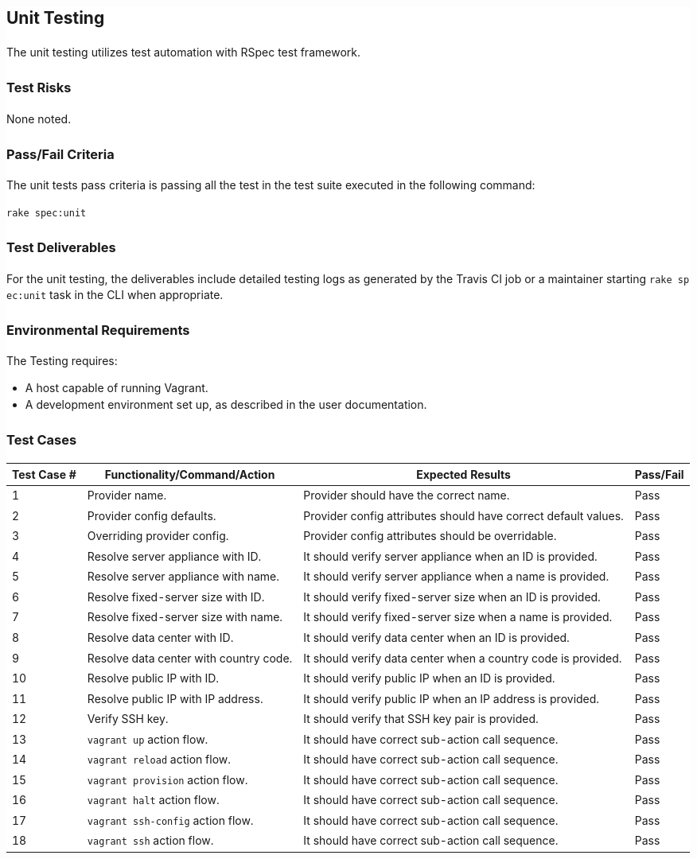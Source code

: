 
## Unit Testing

The unit testing utilizes test automation with RSpec test framework.

### <div id='test-risks1'/>Test Risks

None noted.

### <div id='pass-fail-criteria1'/>Pass/Fail Criteria

The unit tests pass criteria is passing all the test in the test suite executed in the following command:

    rake spec:unit

### <div id='test-deliverables1'/>Test Deliverables

For the unit testing, the deliverables include detailed testing logs as generated by the Travis CI job or a maintainer starting 
`rake spec:unit` task in the CLI when appropriate.

### <div id='environmental-requirements1'/>Environmental Requirements

The Testing requires:

* A host capable of running Vagrant.
* A development environment set up, as described in the user documentation.

### <div id='test-cases1'/>Test Cases

| Test Case # | Functionality/Command/Action           | Expected Results                                               | Pass/Fail |
|-------------|----------------------------------------|----------------------------------------------------------------|-----------|
| 1           | Provider name.                         | Provider should have the correct name.                         |    Pass   |
| 2           | Provider config defaults.              | Provider config attributes should have correct default values. |    Pass   |
| 3           | Overriding provider config.            | Provider config attributes should be overridable.              |    Pass   |
| 4           | Resolve server appliance with ID.      | It should verify server appliance when an ID is provided.      |    Pass   |
| 5           | Resolve server appliance with name.    | It should verify server appliance when a name is provided.     |    Pass   |
| 6           | Resolve fixed-server size with ID.     | It should verify fixed-server size when an ID is provided.     |    Pass   |
| 7           | Resolve fixed-server size with name.   | It should verify fixed-server size when a name is provided.    |    Pass   |
| 8           | Resolve data center with ID.           | It should verify data center when an ID is provided.           |    Pass   |
| 9           | Resolve data center with country code. | It should verify data center when a country code is provided.  |    Pass   |
| 10          | Resolve public IP with ID.             | It should verify public IP when an ID is provided.             |    Pass   |
| 11          | Resolve public IP with IP address.     | It should verify public IP when an IP address is provided.     |    Pass   |
| 12          | Verify SSH key.                        | It should verify that SSH key pair is provided.                |    Pass   |
| 13          | `vagrant up` action flow.              | It should have correct sub-action call sequence.               |    Pass   |
| 14          | `vagrant reload` action flow.          | It should have correct sub-action call sequence.               |    Pass   |
| 15          | `vagrant provision` action flow.       | It should have correct sub-action call sequence.               |    Pass   |
| 16          | `vagrant halt` action flow.            | It should have correct sub-action call sequence.               |    Pass   |
| 17          | `vagrant ssh-config` action flow.      | It should have correct sub-action call sequence.               |    Pass   |
| 18          | `vagrant ssh` action flow.             | It should have correct sub-action call sequence.               |    Pass   |